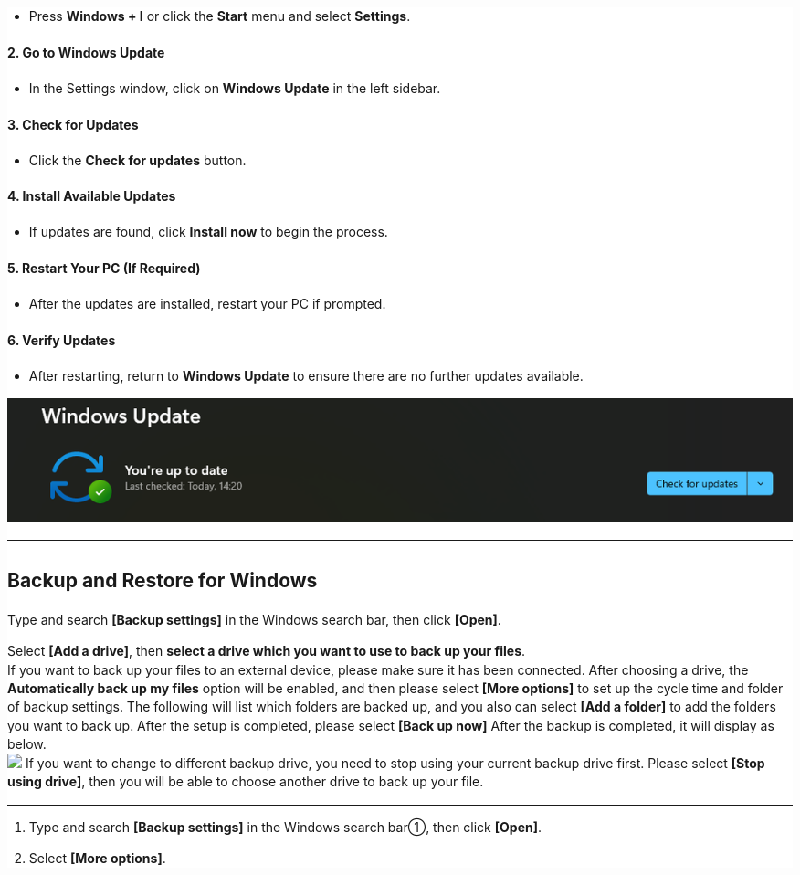 -   Press **Windows + I** or click the **Start** menu and select **Settings**.

#### 2. **Go to Windows Update**

-   In the Settings window, click on **Windows Update** in the left sidebar.

#### 3. **Check for Updates**

-   Click the **Check for updates** button.

#### 4. **Install Available Updates**

-   If updates are found, click **Install now** to begin the process.

#### 5. **Restart Your PC (If Required)**

-   After the updates are installed, restart your PC if prompted.

#### 6. **Verify Updates**

-   After restarting, return to **Windows Update** to ensure there are no further updates available.


![image](.attachments/60bc00a0ca8e88e5a0a2a69c8c62773dad9696db.png) 
***
## Backup and Restore for Windows 
Type and search **[Backup settings]** in the Windows search bar, then click **[Open]**.

Select **[Add a drive]**, then **select a drive which you want to use to back up your files**.        
If you want to back up your files to an external device, please make sure it has been connected.
After choosing a drive, the **Automatically back up my files** option will be enabled, and then please select **[More options]** to set up the cycle time and folder of backup settings.
The following will list which folders are backed up, and you also can select **[Add a folder]** to add the folders you want to back up.
After the setup is completed, please select **[Back up now]**
After the backup is completed, it will display as below.        
![](https://kmpic.asus.com/images/2020/12/10/b2629413-ebf6-46a7-83f6-918c03b45752.png)
If you want to change to different backup drive, you need to stop using your current backup drive first. Please select **[Stop using drive]**, then you will be able to choose another drive to back up your file.
***
1.  Type and search **[Backup settings]** in the Windows search bar①, then click **[Open]**.        

2.  Select **[More options]**.        
